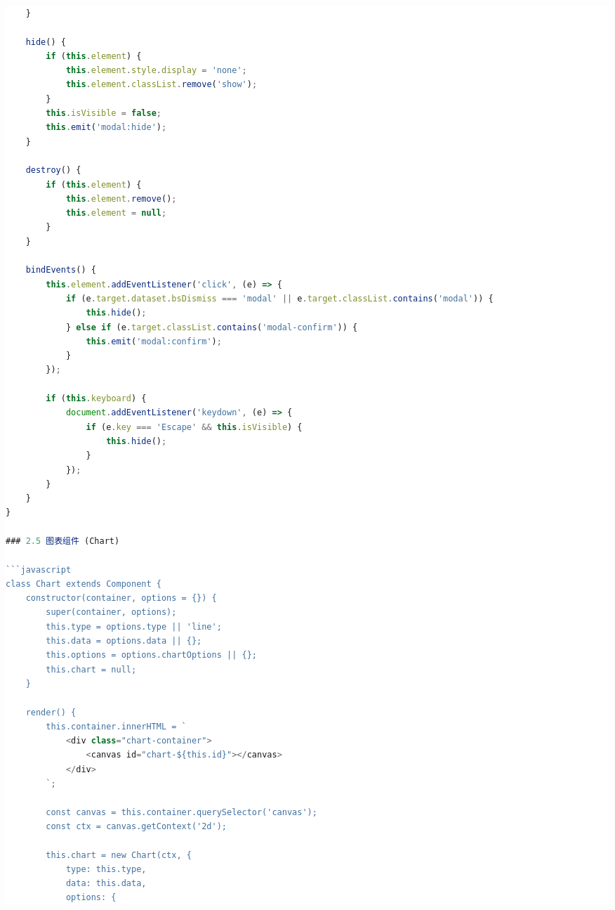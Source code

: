 ```javascript
    }

    hide() {
        if (this.element) {
            this.element.style.display = 'none';
            this.element.classList.remove('show');
        }
        this.isVisible = false;
        this.emit('modal:hide');
    }

    destroy() {
        if (this.element) {
            this.element.remove();
            this.element = null;
        }
    }

    bindEvents() {
        this.element.addEventListener('click', (e) => {
            if (e.target.dataset.bsDismiss === 'modal' || e.target.classList.contains('modal')) {
                this.hide();
            } else if (e.target.classList.contains('modal-confirm')) {
                this.emit('modal:confirm');
            }
        });

        if (this.keyboard) {
            document.addEventListener('keydown', (e) => {
                if (e.key === 'Escape' && this.isVisible) {
                    this.hide();
                }
            });
        }
    }
}

### 2.5 图表组件 (Chart)

```javascript
class Chart extends Component {
    constructor(container, options = {}) {
        super(container, options);
        this.type = options.type || 'line';
        this.data = options.data || {};
        this.options = options.chartOptions || {};
        this.chart = null;
    }

    render() {
        this.container.innerHTML = `
            <div class="chart-container">
                <canvas id="chart-${this.id}"></canvas>
            </div>
        `;

        const canvas = this.container.querySelector('canvas');
        const ctx = canvas.getContext('2d');

        this.chart = new Chart(ctx, {
            type: this.type,
            data: this.data,
            options: {
```